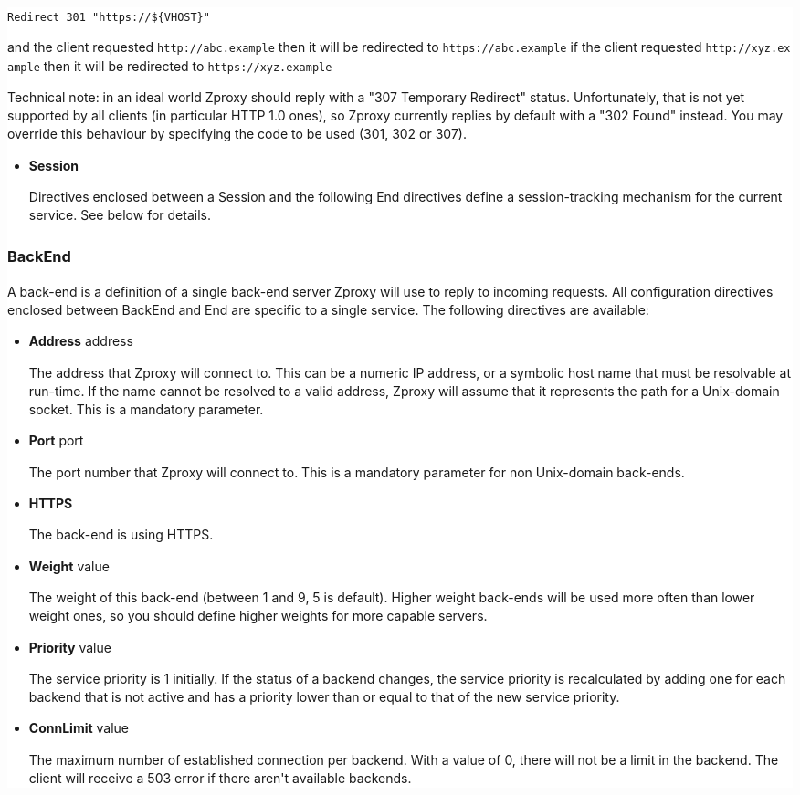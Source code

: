   ```
  Redirect 301 "https://${VHOST}"
  ```

  and the client requested `http://abc.example` then it will be redirected to
  `https://abc.example` if the client requested `http://xyz.example` then it
  will be redirected to `https://xyz.example`

  Technical note: in an ideal world Zproxy should reply with a "307 Temporary
  Redirect" status. Unfortunately, that is not yet supported by all clients (in
  particular HTTP 1.0 ones), so Zproxy currently replies by default with a "302
  Found" instead. You may override this behaviour by specifying the code to be
  used (301, 302 or 307).

* **Session**

  Directives enclosed between a Session and the following End directives define
  a session-tracking mechanism for the current service. See below for details.

### BackEnd

A back-end is a definition of a single back-end server Zproxy will use to reply
to incoming requests.  All configuration directives enclosed between BackEnd and
End are specific to a single service. The following directives are available:

* **Address** address

  The address that Zproxy will connect to. This can be a numeric IP address, or
  a symbolic host name that must be resolvable at run-time. If the name cannot
  be resolved to a valid address, Zproxy will assume that it represents the path
  for a Unix-domain socket. This is a mandatory parameter.

* **Port** port

  The port number that Zproxy will connect to. This is a mandatory parameter for
  non Unix-domain back-ends.

* **HTTPS**

  The back-end is using HTTPS.

* **Weight** value

  The weight of this back-end (between 1 and 9, 5 is default). Higher weight
  back-ends will be used more often than lower weight ones, so you should define
  higher weights for more capable servers.

* **Priority** value

  The service priority is 1 initially. If the status of a backend changes, the
  service priority is recalculated by adding one for each backend that is not
  active and has a priority lower than or equal to that of the new service
  priority.

* **ConnLimit** value

  The maximum number of established connection per backend. With a value of 0,
  there will not be a limit in the backend. The client will receive a 503 error
  if there aren't available backends.

